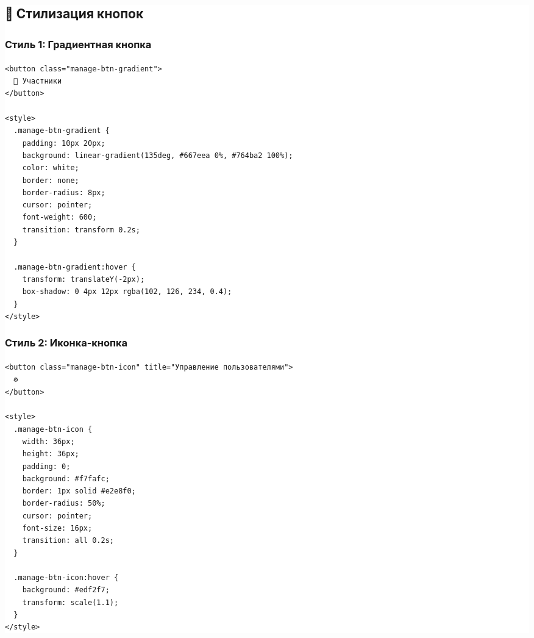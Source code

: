 ## 🎨 Стилизация кнопок

### Стиль 1: Градиентная кнопка
```svelte
<button class="manage-btn-gradient">
  👥 Участники
</button>

<style>
  .manage-btn-gradient {
    padding: 10px 20px;
    background: linear-gradient(135deg, #667eea 0%, #764ba2 100%);
    color: white;
    border: none;
    border-radius: 8px;
    cursor: pointer;
    font-weight: 600;
    transition: transform 0.2s;
  }
  
  .manage-btn-gradient:hover {
    transform: translateY(-2px);
    box-shadow: 0 4px 12px rgba(102, 126, 234, 0.4);
  }
</style>
```

### Стиль 2: Иконка-кнопка
```svelte
<button class="manage-btn-icon" title="Управление пользователями">
  ⚙️
</button>

<style>
  .manage-btn-icon {
    width: 36px;
    height: 36px;
    padding: 0;
    background: #f7fafc;
    border: 1px solid #e2e8f0;
    border-radius: 50%;
    cursor: pointer;
    font-size: 16px;
    transition: all 0.2s;
  }
  
  .manage-btn-icon:hover {
    background: #edf2f7;
    transform: scale(1.1);
  }
</style>
```
